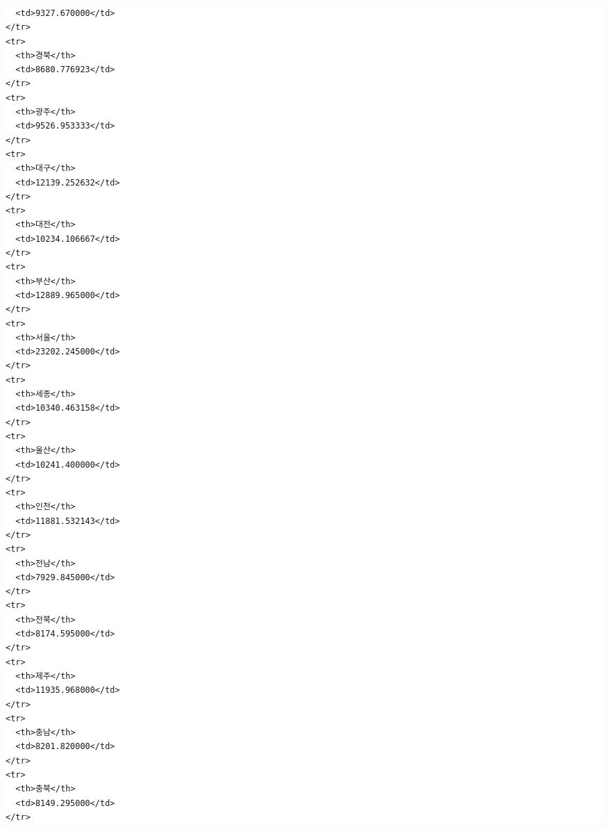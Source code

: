       <td>9327.670000</td>
    </tr>
    <tr>
      <th>경북</th>
      <td>8680.776923</td>
    </tr>
    <tr>
      <th>광주</th>
      <td>9526.953333</td>
    </tr>
    <tr>
      <th>대구</th>
      <td>12139.252632</td>
    </tr>
    <tr>
      <th>대전</th>
      <td>10234.106667</td>
    </tr>
    <tr>
      <th>부산</th>
      <td>12889.965000</td>
    </tr>
    <tr>
      <th>서울</th>
      <td>23202.245000</td>
    </tr>
    <tr>
      <th>세종</th>
      <td>10340.463158</td>
    </tr>
    <tr>
      <th>울산</th>
      <td>10241.400000</td>
    </tr>
    <tr>
      <th>인천</th>
      <td>11881.532143</td>
    </tr>
    <tr>
      <th>전남</th>
      <td>7929.845000</td>
    </tr>
    <tr>
      <th>전북</th>
      <td>8174.595000</td>
    </tr>
    <tr>
      <th>제주</th>
      <td>11935.968000</td>
    </tr>
    <tr>
      <th>충남</th>
      <td>8201.820000</td>
    </tr>
    <tr>
      <th>충북</th>
      <td>8149.295000</td>
    </tr>
  </tbody>
</table>
</div>
